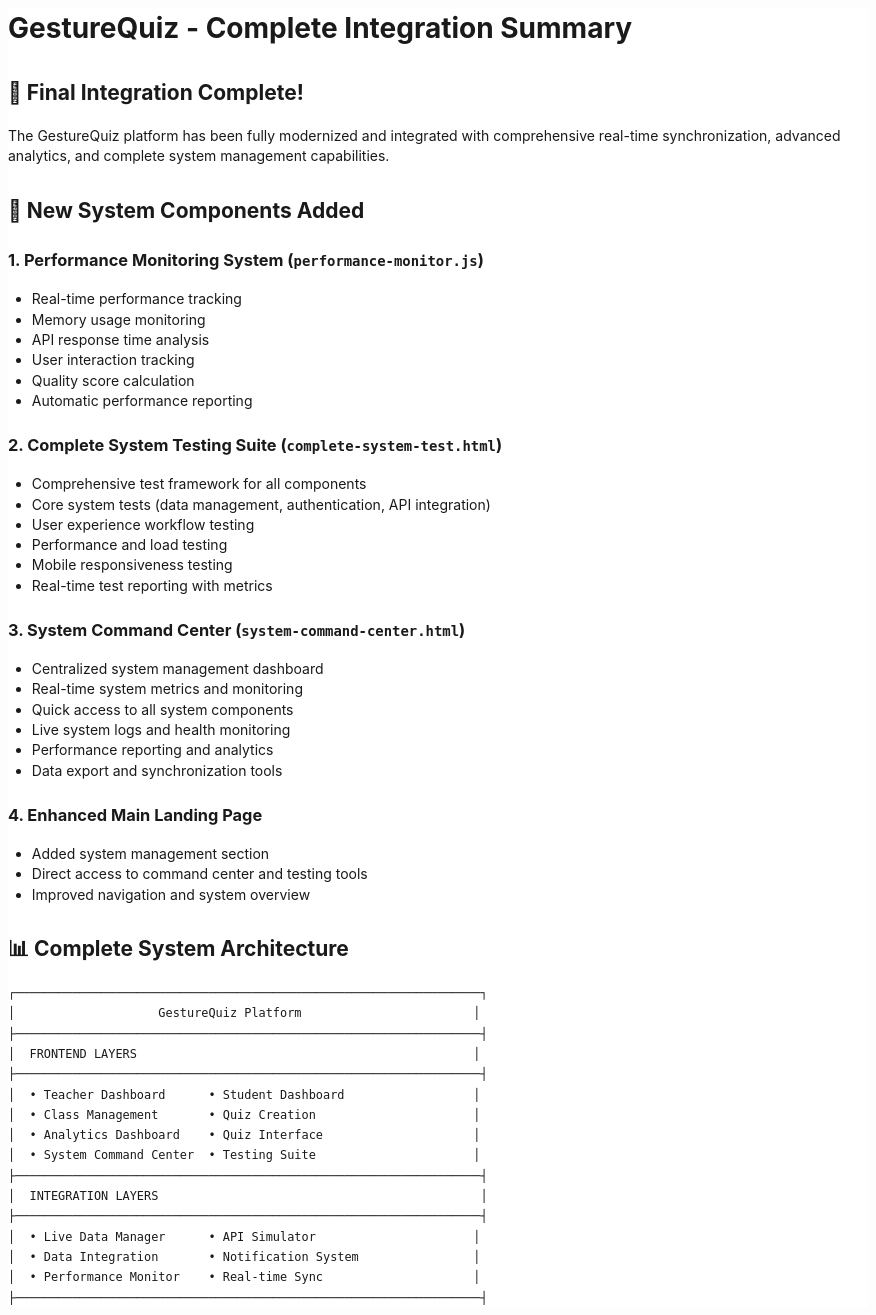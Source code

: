 # GestureQuiz - Complete Integration Summary

## 🎉 Final Integration Complete!

The GestureQuiz platform has been fully modernized and integrated with comprehensive real-time synchronization, advanced analytics, and complete system management capabilities.

## 🚀 New System Components Added

### 1. **Performance Monitoring System** (`performance-monitor.js`)
- Real-time performance tracking
- Memory usage monitoring
- API response time analysis
- User interaction tracking
- Quality score calculation
- Automatic performance reporting

### 2. **Complete System Testing Suite** (`complete-system-test.html`)
- Comprehensive test framework for all components
- Core system tests (data management, authentication, API integration)
- User experience workflow testing
- Performance and load testing
- Mobile responsiveness testing
- Real-time test reporting with metrics

### 3. **System Command Center** (`system-command-center.html`)
- Centralized system management dashboard
- Real-time system metrics and monitoring
- Quick access to all system components
- Live system logs and health monitoring
- Performance reporting and analytics
- Data export and synchronization tools

### 4. **Enhanced Main Landing Page**
- Added system management section
- Direct access to command center and testing tools
- Improved navigation and system overview

## 📊 Complete System Architecture

```
┌─────────────────────────────────────────────────────────────────┐
│                    GestureQuiz Platform                        │
├─────────────────────────────────────────────────────────────────┤
│  FRONTEND LAYERS                                               │
├─────────────────────────────────────────────────────────────────┤
│  • Teacher Dashboard      • Student Dashboard                  │
│  • Class Management       • Quiz Creation                      │
│  • Analytics Dashboard    • Quiz Interface                     │
│  • System Command Center  • Testing Suite                      │
├─────────────────────────────────────────────────────────────────┤
│  INTEGRATION LAYERS                                             │
├─────────────────────────────────────────────────────────────────┤
│  • Live Data Manager      • API Simulator                      │
│  • Data Integration       • Notification System                │
│  • Performance Monitor    • Real-time Sync                     │
├─────────────────────────────────────────────────────────────────┤
```